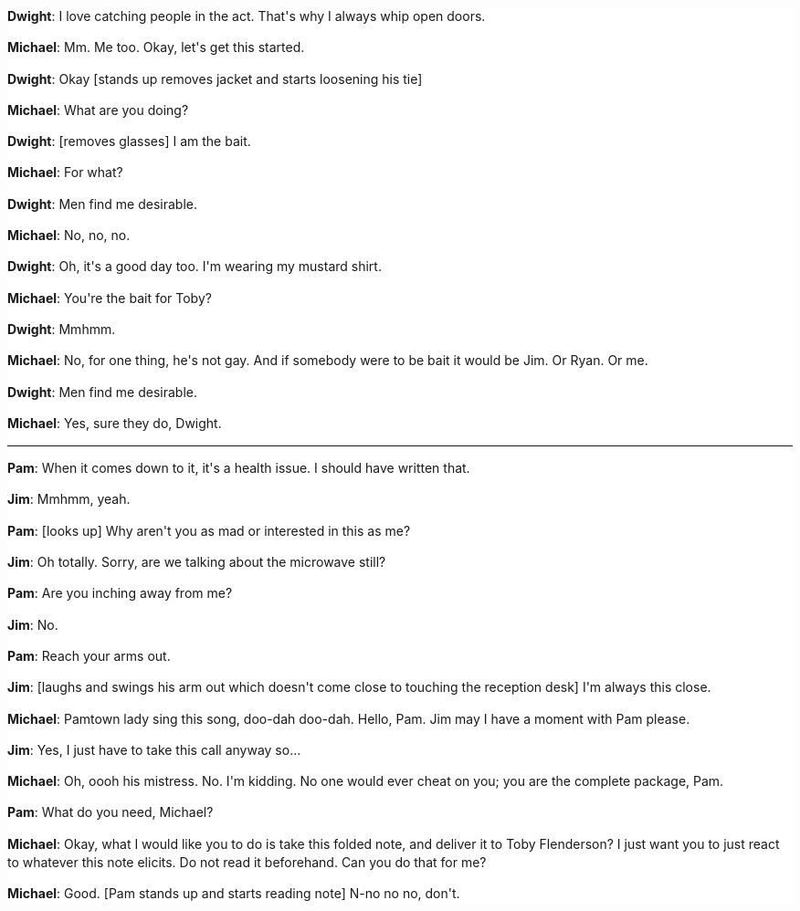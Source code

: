 **Dwight**: I love catching people in the act. That's why I always whip open doors.  
  
**Michael**: Mm. Me too. Okay, let's get this started.  
  
**Dwight**: Okay \[stands up removes jacket and starts loosening his tie\]  
  
**Michael**: What are you doing?  
  
**Dwight**: \[removes glasses\] I am the bait.  
  
**Michael**: For what?  
  
**Dwight**: Men find me desirable.  
  
**Michael**: No, no, no.  
  
**Dwight**: Oh, it's a good day too. I'm wearing my mustard shirt.  
  
**Michael**: You're the bait for Toby?  
  
**Dwight**: Mmhmm.  
  
**Michael**: No, for one thing, he's not gay. And if somebody were to be bait it would be Jim. Or Ryan. Or me.  
  
**Dwight**: Men find me desirable.  
  
**Michael**: Yes, sure they do, Dwight.  

* * *

**Pam**: When it comes down to it, it's a health issue. I should have written that.  
  
**Jim**: Mmhmm, yeah.  
  
**Pam**: \[looks up\] Why aren't you as mad or interested in this as me?  
  
**Jim**: Oh totally. Sorry, are we talking about the microwave still?  
  
**Pam**: Are you inching away from me?  
  
**Jim**: No.  
  
**Pam**: Reach your arms out.  
  
**Jim**: \[laughs and swings his arm out which doesn't come close to touching the reception desk\] I'm always this close.  
  
**Michael**: Pamtown lady sing this song, doo-dah doo-dah. Hello, Pam. Jim may I have a moment with Pam please.  
  
**Jim**: Yes, I just have to take this call anyway so...  
  
**Michael**: Oh, oooh his mistress. No. I'm kidding. No one would ever cheat on you; you are the complete package, Pam.  
  
**Pam**: What do you need, Michael?  
  
**Michael**: Okay, what I would like you to do is take this folded note, and deliver it to Toby Flenderson? I just want you to just react to whatever this note elicits. Do not read it beforehand. Can you do that for me?  
  
**Michael**: Good. \[Pam stands up and starts reading note\] N-no no no, don't.  
  